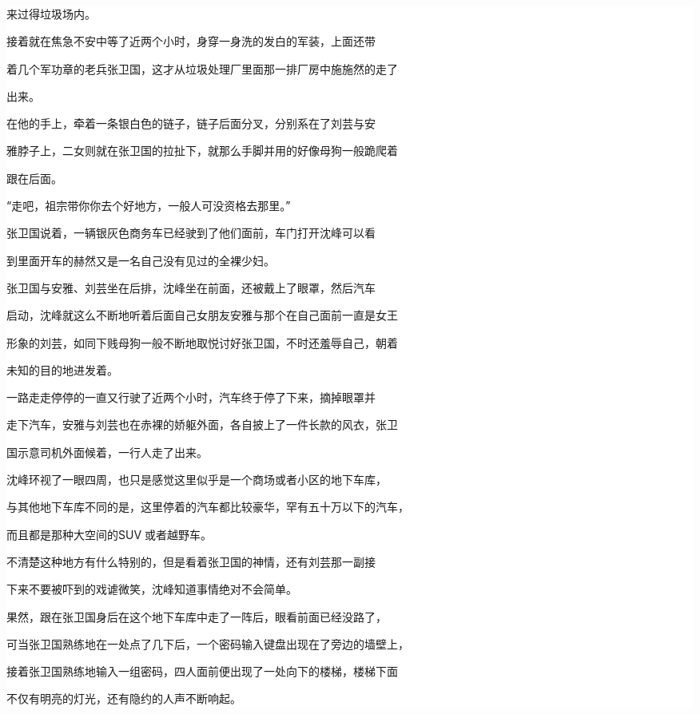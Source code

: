 来过得垃圾场内。

接着就在焦急不安中等了近两个小时，身穿一身洗的发白的军装，上面还带

着几个军功章的老兵张卫国，这才从垃圾处理厂里面那一排厂房中施施然的走了

出来。

在他的手上，牵着一条银白色的链子，链子后面分叉，分别系在了刘芸与安

雅脖子上，二女则就在张卫国的拉扯下，就那么手脚并用的好像母狗一般跪爬着

跟在后面。

“走吧，祖宗带你你去个好地方，一般人可没资格去那里。”

张卫国说着，一辆银灰色商务车已经驶到了他们面前，车门打开沈峰可以看

到里面开车的赫然又是一名自己没有见过的全裸少妇。

张卫国与安雅、刘芸坐在后排，沈峰坐在前面，还被戴上了眼罩，然后汽车

启动，沈峰就这么不断地听着后面自己女朋友安雅与那个在自己面前一直是女王

形象的刘芸，如同下贱母狗一般不断地取悦讨好张卫国，不时还羞辱自己，朝着

未知的目的地进发着。

一路走走停停的一直又行驶了近两个小时，汽车终于停了下来，摘掉眼罩并

走下汽车，安雅与刘芸也在赤裸的娇躯外面，各自披上了一件长款的风衣，张卫

国示意司机外面候着，一行人走了出来。

沈峰环视了一眼四周，也只是感觉这里似乎是一个商场或者小区的地下车库，

与其他地下车库不同的是，这里停着的汽车都比较豪华，罕有五十万以下的汽车，

而且都是那种大空间的SUV 或者越野车。

不清楚这种地方有什么特别的，但是看着张卫国的神情，还有刘芸那一副接

下来不要被吓到的戏谑微笑，沈峰知道事情绝对不会简单。

果然，跟在张卫国身后在这个地下车库中走了一阵后，眼看前面已经没路了，

可当张卫国熟练地在一处点了几下后，一个密码输入键盘出现在了旁边的墙壁上，

接着张卫国熟练地输入一组密码，四人面前便出现了一处向下的楼梯，楼梯下面

不仅有明亮的灯光，还有隐约的人声不断响起。

